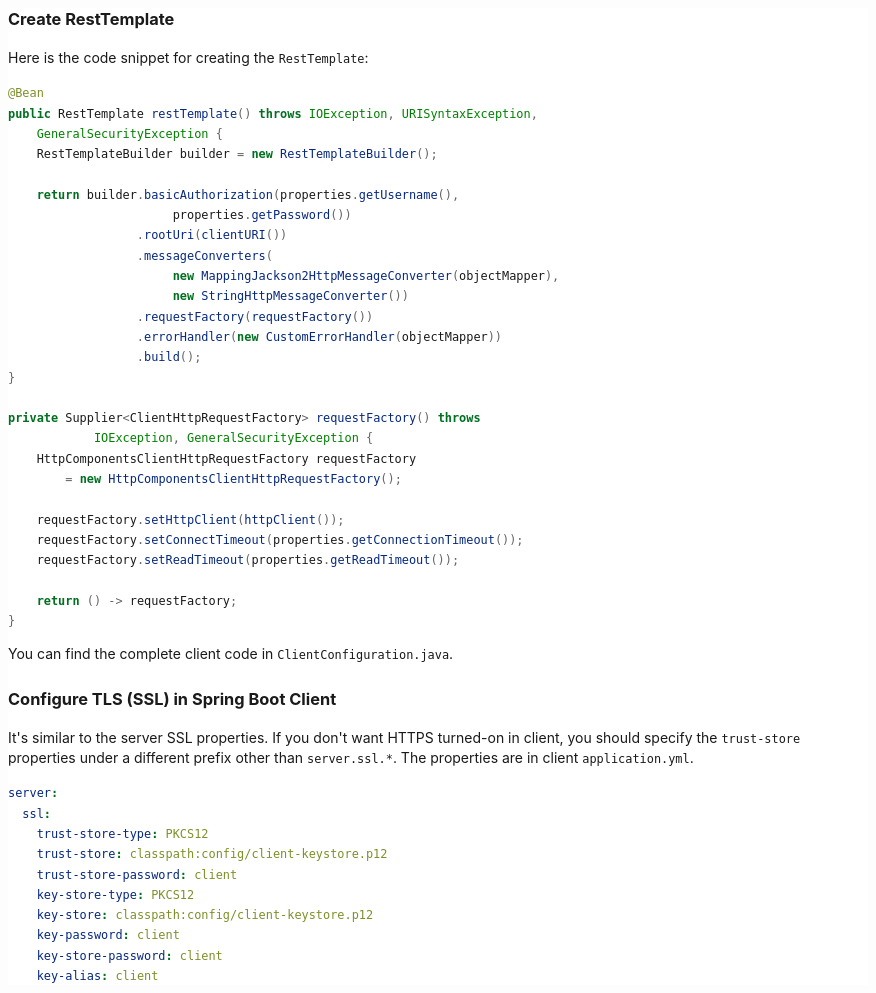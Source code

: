 ### Create RestTemplate

Here is the code snippet for creating the `RestTemplate`:

```java
@Bean
public RestTemplate restTemplate() throws IOException, URISyntaxException,
    GeneralSecurityException {
    RestTemplateBuilder builder = new RestTemplateBuilder();
    
    return builder.basicAuthorization(properties.getUsername(), 
                       properties.getPassword())
                  .rootUri(clientURI())
                  .messageConverters(
                       new MappingJackson2HttpMessageConverter(objectMapper),
                       new StringHttpMessageConverter())
                  .requestFactory(requestFactory())
                  .errorHandler(new CustomErrorHandler(objectMapper))
                  .build();
}                  

private Supplier<ClientHttpRequestFactory> requestFactory() throws
            IOException, GeneralSecurityException {
    HttpComponentsClientHttpRequestFactory requestFactory
        = new HttpComponentsClientHttpRequestFactory();

    requestFactory.setHttpClient(httpClient());
    requestFactory.setConnectTimeout(properties.getConnectionTimeout());
    requestFactory.setReadTimeout(properties.getReadTimeout());

    return () -> requestFactory;
}

```

You can find the complete client code in `ClientConfiguration.java`.

### Configure TLS (SSL) in Spring Boot Client

It's similar to the server SSL properties. If you don't want HTTPS turned-on in
client, you should specify the `trust-store` properties under a different
prefix other than `server.ssl.*`. The properties are in client `application.yml`.

```yaml
server:
  ssl:
    trust-store-type: PKCS12
    trust-store: classpath:config/client-keystore.p12
    trust-store-password: client
    key-store-type: PKCS12
    key-store: classpath:config/client-keystore.p12
    key-password: client
    key-store-password: client
    key-alias: client
```
